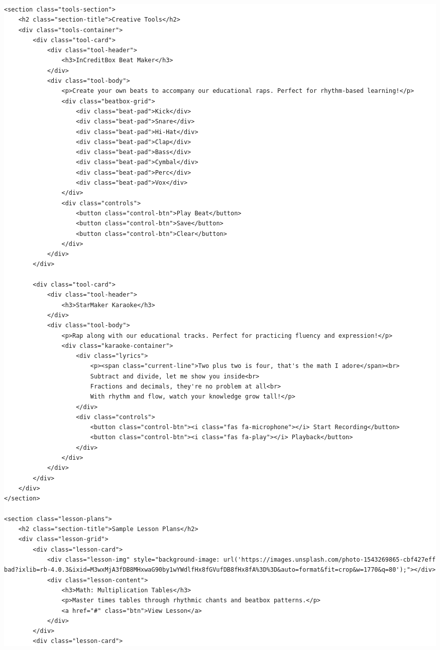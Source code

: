     <section class="tools-section">
        <h2 class="section-title">Creative Tools</h2>
        <div class="tools-container">
            <div class="tool-card">
                <div class="tool-header">
                    <h3>InCreditBox Beat Maker</h3>
                </div>
                <div class="tool-body">
                    <p>Create your own beats to accompany our educational raps. Perfect for rhythm-based learning!</p>
                    <div class="beatbox-grid">
                        <div class="beat-pad">Kick</div>
                        <div class="beat-pad">Snare</div>
                        <div class="beat-pad">Hi-Hat</div>
                        <div class="beat-pad">Clap</div>
                        <div class="beat-pad">Bass</div>
                        <div class="beat-pad">Cymbal</div>
                        <div class="beat-pad">Perc</div>
                        <div class="beat-pad">Vox</div>
                    </div>
                    <div class="controls">
                        <button class="control-btn">Play Beat</button>
                        <button class="control-btn">Save</button>
                        <button class="control-btn">Clear</button>
                    </div>
                </div>
            </div>
            
            <div class="tool-card">
                <div class="tool-header">
                    <h3>StarMaker Karaoke</h3>
                </div>
                <div class="tool-body">
                    <p>Rap along with our educational tracks. Perfect for practicing fluency and expression!</p>
                    <div class="karaoke-container">
                        <div class="lyrics">
                            <p><span class="current-line">Two plus two is four, that's the math I adore</span><br>
                            Subtract and divide, let me show you inside<br>
                            Fractions and decimals, they're no problem at all<br>
                            With rhythm and flow, watch your knowledge grow tall!</p>
                        </div>
                        <div class="controls">
                            <button class="control-btn"><i class="fas fa-microphone"></i> Start Recording</button>
                            <button class="control-btn"><i class="fas fa-play"></i> Playback</button>
                        </div>
                    </div>
                </div>
            </div>
        </div>
    </section>

    <section class="lesson-plans">
        <h2 class="section-title">Sample Lesson Plans</h2>
        <div class="lesson-grid">
            <div class="lesson-card">
                <div class="lesson-img" style="background-image: url('https://images.unsplash.com/photo-1543269865-cbf427effbad?ixlib=rb-4.0.3&ixid=M3wxMjA3fDB8MHxwaG90by1wYWdlfHx8fGVufDB8fHx8fA%3D%3D&auto=format&fit=crop&w=1770&q=80');"></div>
                <div class="lesson-content">
                    <h3>Math: Multiplication Tables</h3>
                    <p>Master times tables through rhythmic chants and beatbox patterns.</p>
                    <a href="#" class="btn">View Lesson</a>
                </div>
            </div>
            <div class="lesson-card">